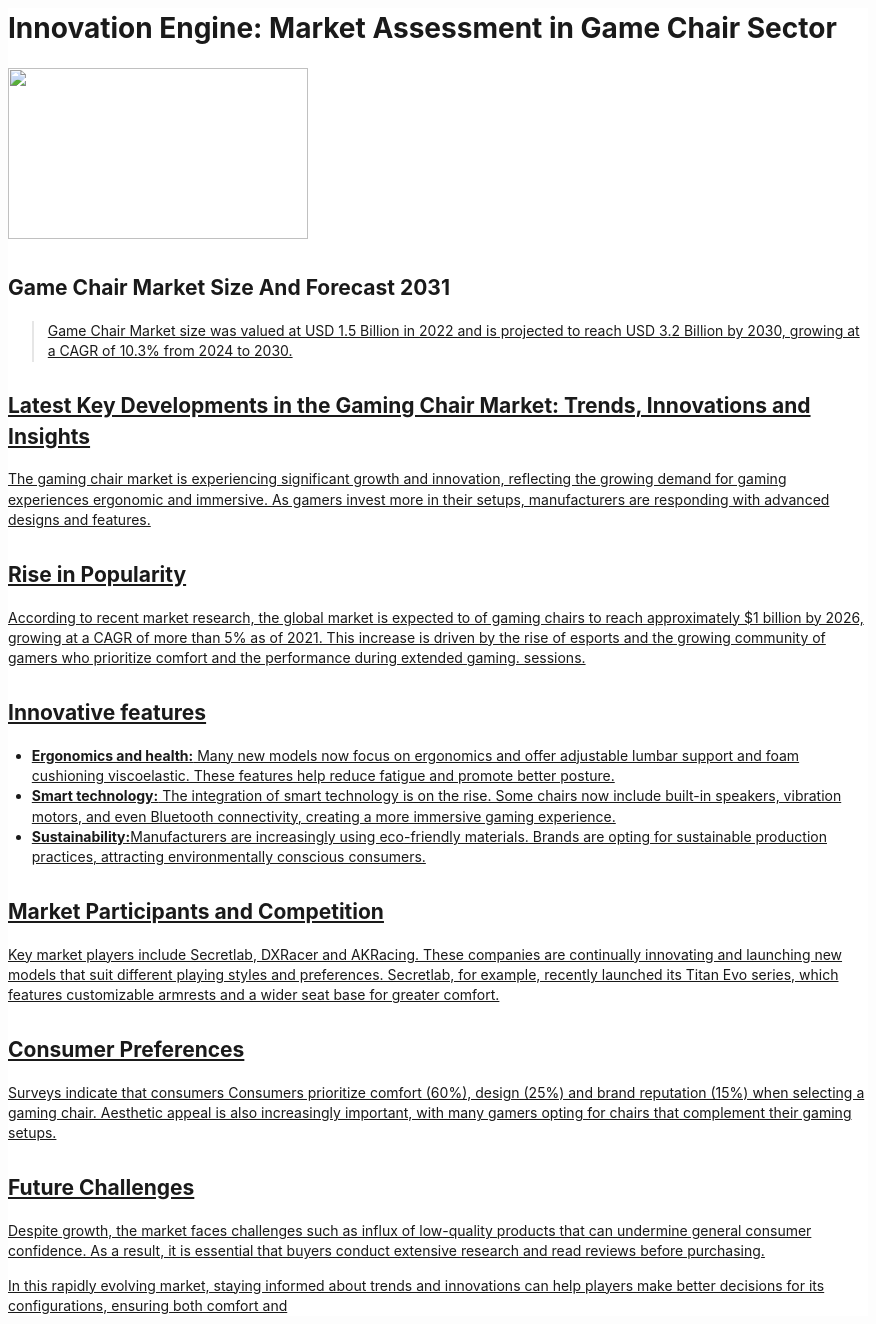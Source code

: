 <h1>Innovation Engine: Market Assessment in Game Chair Sector</h1><img src="https://ffe5etoiles.com/wp-content/uploads/2025/01/MST7-300x171.png" alt="" width="300" height="171" class="aligncenter size-medium wp-image-105565" /><h2>Game Chair Market Size And Forecast 2031</h2><blockquote><p><p><a href="https://www.verifiedmarketreports.com/download-sample/?rid=541550&utm_source=Github&utm_medium=351" target="_blank">Game Chair Market size was valued at USD 1.5 Billion in 2022 and is projected to reach USD 3.2 Billion by 2030, growing at a CAGR of 10.3% from 2024 to 2030.</strong></span></p></p></blockquote><h2>Latest Key Developments in the Gaming Chair Market: Trends, Innovations and Insights</h2><p>The gaming chair market is experiencing significant growth and innovation, reflecting the growing demand for gaming experiences ergonomic and immersive. As gamers invest more in their setups, manufacturers are responding with advanced designs and features.</p><h2>Rise in Popularity</h2><p>According to recent market research, the global market is expected to of gaming chairs to reach approximately $1 billion by 2026, growing at a CAGR of more than 5% as of 2021. This increase is driven by the rise of esports and the growing community of gamers who prioritize comfort and the performance during extended gaming. sessions.</p><h2>Innovative features</h2><ul><li><strong>Ergonomics and health:</strong> Many new models now focus on ergonomics and offer adjustable lumbar support and foam cushioning viscoelastic. These features help reduce fatigue and promote better posture.</li><li><strong>Smart technology:</strong> The integration of smart technology is on the rise. Some chairs now include built-in speakers, vibration motors, and even Bluetooth connectivity, creating a more immersive gaming experience.</li><li><strong>Sustainability:</strong>Manufacturers are increasingly using eco-friendly materials. Brands are opting for sustainable production practices, attracting environmentally conscious consumers. </li></ul><h2>Market Participants and Competition</h2><p>Key market players include Secretlab, DXRacer and AKRacing. These companies are continually innovating and launching new models that suit different playing styles and preferences. Secretlab, for example, recently launched its Titan Evo series, which features customizable armrests and a wider seat base for greater comfort.</p><h2>Consumer Preferences</h2><p>Surveys indicate that consumers Consumers prioritize comfort (60%), design (25%) and brand reputation (15%) when selecting a gaming chair. Aesthetic appeal is also increasingly important, with many gamers opting for chairs that complement their gaming setups.</p><h2>Future Challenges</h2><p>Despite growth, the market faces challenges such as influx of low-quality products that can undermine general consumer confidence. As a result, it is essential that buyers conduct extensive research and read reviews before purchasing.</p><p>In this rapidly evolving market, staying informed about trends and innovations can help players make better decisions for its configurations, ensuring both comfort and